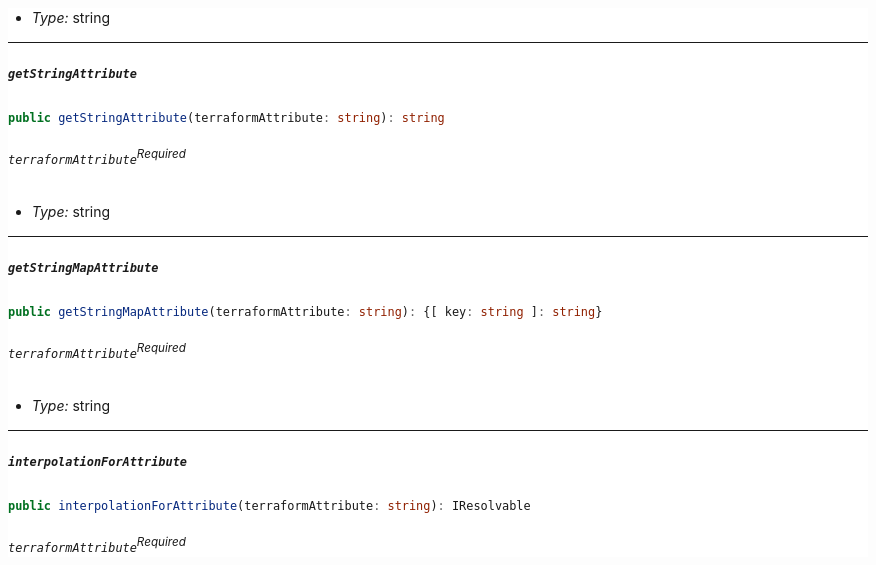 - *Type:* string

---

##### `getStringAttribute` <a name="getStringAttribute" id="rhizo-co-terraform-provider-oci.dataOciDataSafeSecurityPolicyReportDatabaseTableAccessEntry.DataOciDataSafeSecurityPolicyReportDatabaseTableAccessEntry.getStringAttribute"></a>

```typescript
public getStringAttribute(terraformAttribute: string): string
```

###### `terraformAttribute`<sup>Required</sup> <a name="terraformAttribute" id="rhizo-co-terraform-provider-oci.dataOciDataSafeSecurityPolicyReportDatabaseTableAccessEntry.DataOciDataSafeSecurityPolicyReportDatabaseTableAccessEntry.getStringAttribute.parameter.terraformAttribute"></a>

- *Type:* string

---

##### `getStringMapAttribute` <a name="getStringMapAttribute" id="rhizo-co-terraform-provider-oci.dataOciDataSafeSecurityPolicyReportDatabaseTableAccessEntry.DataOciDataSafeSecurityPolicyReportDatabaseTableAccessEntry.getStringMapAttribute"></a>

```typescript
public getStringMapAttribute(terraformAttribute: string): {[ key: string ]: string}
```

###### `terraformAttribute`<sup>Required</sup> <a name="terraformAttribute" id="rhizo-co-terraform-provider-oci.dataOciDataSafeSecurityPolicyReportDatabaseTableAccessEntry.DataOciDataSafeSecurityPolicyReportDatabaseTableAccessEntry.getStringMapAttribute.parameter.terraformAttribute"></a>

- *Type:* string

---

##### `interpolationForAttribute` <a name="interpolationForAttribute" id="rhizo-co-terraform-provider-oci.dataOciDataSafeSecurityPolicyReportDatabaseTableAccessEntry.DataOciDataSafeSecurityPolicyReportDatabaseTableAccessEntry.interpolationForAttribute"></a>

```typescript
public interpolationForAttribute(terraformAttribute: string): IResolvable
```

###### `terraformAttribute`<sup>Required</sup> <a name="terraformAttribute" id="rhizo-co-terraform-provider-oci.dataOciDataSafeSecurityPolicyReportDatabaseTableAccessEntry.DataOciDataSafeSecurityPolicyReportDatabaseTableAccessEntry.interpolationForAttribute.parameter.terraformAttribute"></a>

